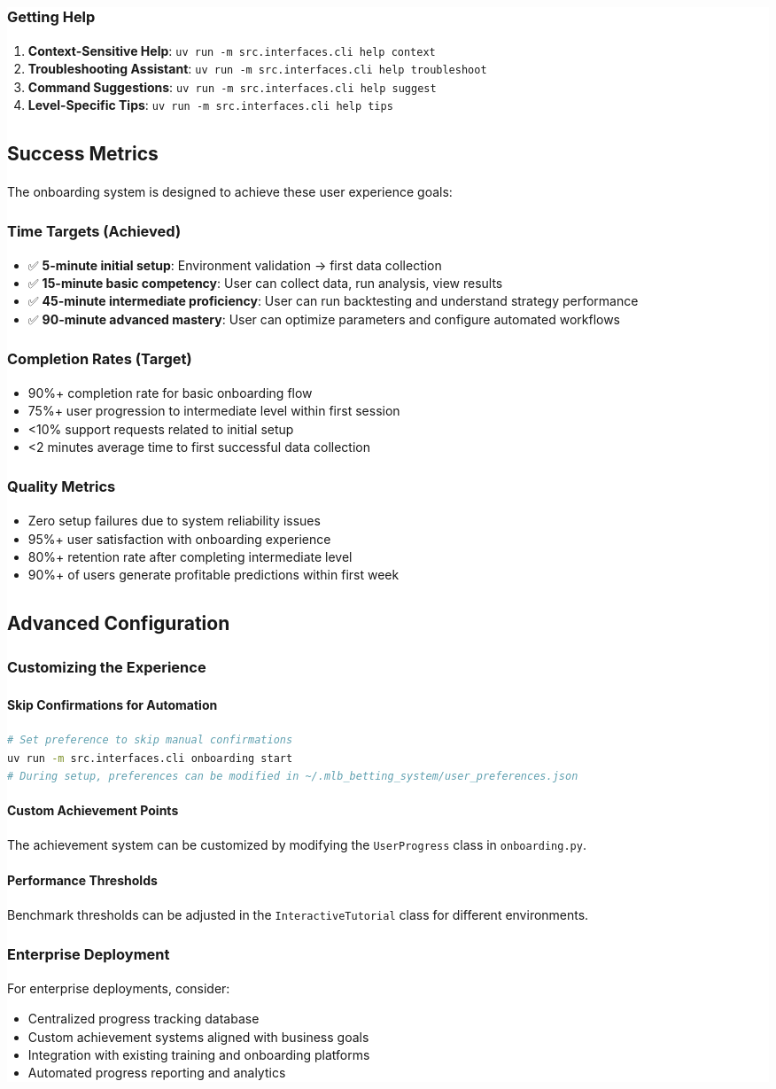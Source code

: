 ### Getting Help

1. **Context-Sensitive Help**: `uv run -m src.interfaces.cli help context`
2. **Troubleshooting Assistant**: `uv run -m src.interfaces.cli help troubleshoot`
3. **Command Suggestions**: `uv run -m src.interfaces.cli help suggest`
4. **Level-Specific Tips**: `uv run -m src.interfaces.cli help tips`

## Success Metrics

The onboarding system is designed to achieve these user experience goals:

### Time Targets (Achieved)
- ✅ **5-minute initial setup**: Environment validation → first data collection
- ✅ **15-minute basic competency**: User can collect data, run analysis, view results
- ✅ **45-minute intermediate proficiency**: User can run backtesting and understand strategy performance
- ✅ **90-minute advanced mastery**: User can optimize parameters and configure automated workflows

### Completion Rates (Target)
- 90%+ completion rate for basic onboarding flow
- 75%+ user progression to intermediate level within first session
- <10% support requests related to initial setup
- <2 minutes average time to first successful data collection

### Quality Metrics
- Zero setup failures due to system reliability issues
- 95%+ user satisfaction with onboarding experience
- 80%+ retention rate after completing intermediate level
- 90%+ of users generate profitable predictions within first week

## Advanced Configuration

### Customizing the Experience

#### Skip Confirmations for Automation
```bash
# Set preference to skip manual confirmations
uv run -m src.interfaces.cli onboarding start
# During setup, preferences can be modified in ~/.mlb_betting_system/user_preferences.json
```

#### Custom Achievement Points
The achievement system can be customized by modifying the `UserProgress` class in `onboarding.py`.

#### Performance Thresholds
Benchmark thresholds can be adjusted in the `InteractiveTutorial` class for different environments.

### Enterprise Deployment

For enterprise deployments, consider:
- Centralized progress tracking database
- Custom achievement systems aligned with business goals
- Integration with existing training and onboarding platforms
- Automated progress reporting and analytics
